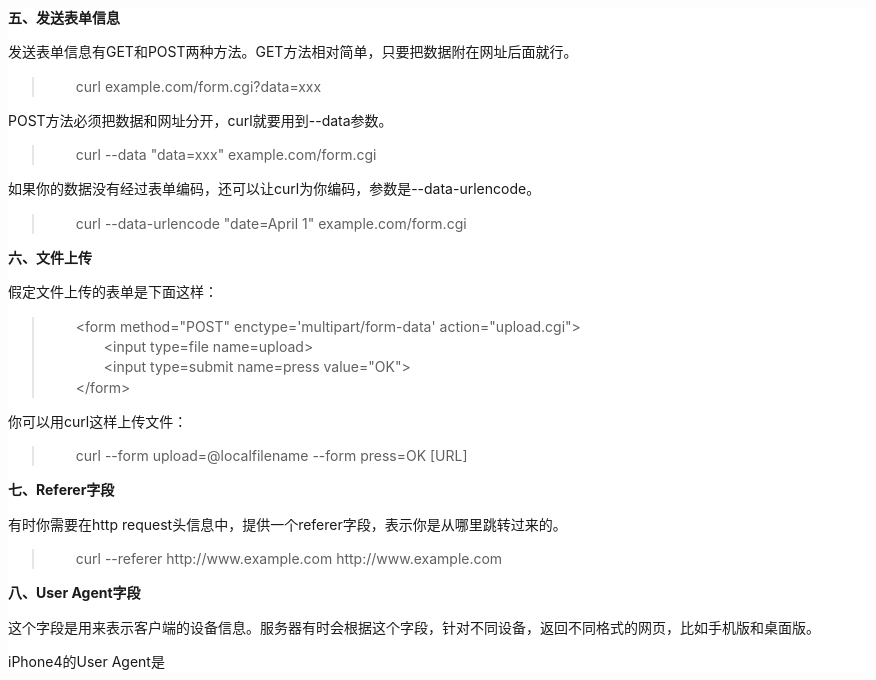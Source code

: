 <p><strong>五、发送表单信息</strong></p>

<p>发送表单信息有GET和POST两种方法。GET方法相对简单，只要把数据附在网址后面就行。</p>

<blockquote>

<p>　　curl example.com/form.cgi?data=xxx</p>

</blockquote>

<p>POST方法必须把数据和网址分开，curl就要用到--data参数。</p>

<blockquote>

<p>　　curl --data "data=xxx" example.com/form.cgi</p>

</blockquote>

<p>如果你的数据没有经过表单编码，还可以让curl为你编码，参数是--data-urlencode。</p>

<blockquote>

<p>　　curl --data-urlencode "date=April 1" example.com/form.cgi</p>

</blockquote>

<p><strong>六、文件上传</strong></p>

<p>假定文件上传的表单是下面这样：</p>

<blockquote>

<p>　　&lt;form method=&quot;POST&quot; enctype=&#39;multipart/form-data&#39; action=&quot;upload.cgi&quot;&gt;<br>
　　　　&lt;input type=file name=upload&gt;<br>
　　　　&lt;input type=submit name=press value=&quot;OK&quot;&gt;<br>
　　&lt;/form&gt;</p>

</blockquote>

<p>你可以用curl这样上传文件：</p>

<blockquote>

<p>　　curl --form upload=@localfilename --form press=OK [URL]</p>

</blockquote>

<p><strong>七、Referer字段</strong></p>

<p>有时你需要在http request头信息中，提供一个referer字段，表示你是从哪里跳转过来的。</p>

<blockquote>

<p>　　curl --referer http://www.example.com http://www.example.com</p>

</blockquote>

<p><strong>八、User Agent字段</strong></p>

<p>这个字段是用来表示客户端的设备信息。服务器有时会根据这个字段，针对不同设备，返回不同格式的网页，比如手机版和桌面版。</p>

<p>iPhone4的User Agent是</p>

<blockquote>
